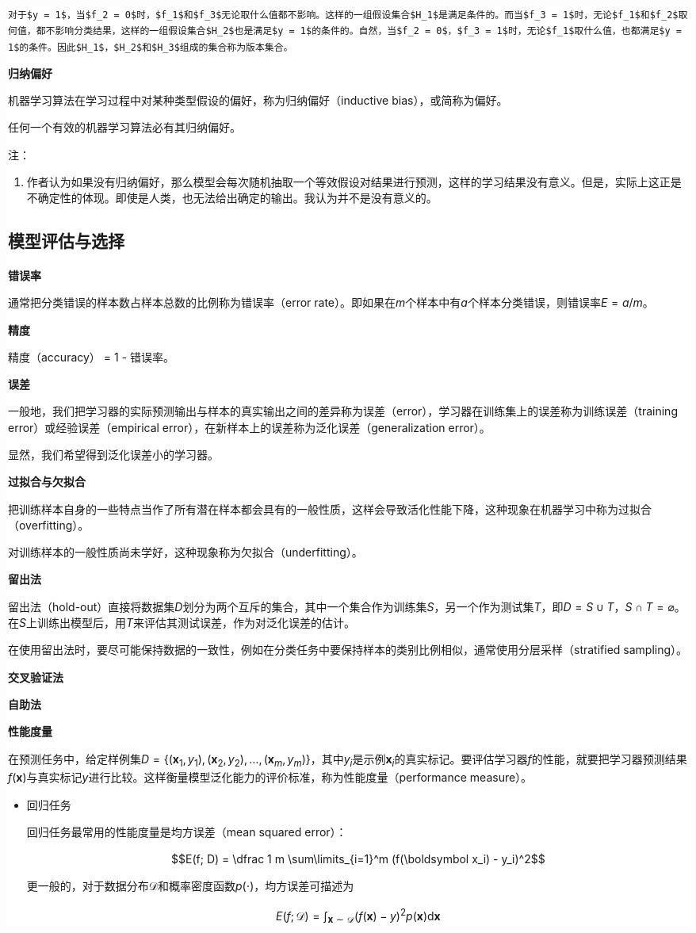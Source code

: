     对于$y = 1$，当$f_2 = 0$时，$f_1$和$f_3$无论取什么值都不影响。这样的一组假设集合$H_1$是满足条件的。而当$f_3 = 1$时，无论$f_1$和$f_2$取何值，都不影响分类结果，这样的一组假设集合$H_2$也是满足$y = 1$的条件的。自然，当$f_2 = 0$，$f_3 = 1$时，无论$f_1$取什么值，也都满足$y = 1$的条件。因此$H_1$，$H_2$和$H_3$组成的集合称为版本集合。

**归纳偏好**

机器学习算法在学习过程中对某种类型假设的偏好，称为归纳偏好（inductive bias），或简称为偏好。

任何一个有效的机器学习算法必有其归纳偏好。

注：

1. 作者认为如果没有归纳偏好，那么模型会每次随机抽取一个等效假设对结果进行预测，这样的学习结果没有意义。但是，实际上这正是不确定性的体现。即使是人类，也无法给出确定的输出。我认为并不是没有意义的。

## 模型评估与选择

**错误率**

通常把分类错误的样本数占样本总数的比例称为错误率（error rate）。即如果在$m$个样本中有$a$个样本分类错误，则错误率$E = a / m$。

**精度**

精度（accuracy） = 1 - 错误率。

**误差**

一般地，我们把学习器的实际预测输出与样本的真实输出之间的差异称为误差（error），学习器在训练集上的误差称为训练误差（training error）或经验误差（empirical error），在新样本上的误差称为泛化误差（generalization error）。

显然，我们希望得到泛化误差小的学习器。

**过拟合与欠拟合**

把训练样本自身的一些特点当作了所有潜在样本都会具有的一般性质，这样会导致活化性能下降，这种现象在机器学习中称为过拟合（overfitting）。

对训练样本的一般性质尚未学好，这种现象称为欠拟合（underfitting）。

**留出法**

留出法（hold-out）直接将数据集$D$划分为两个互斥的集合，其中一个集合作为训练集$S$，另一个作为测试集$T$，即$D = S \cup T$，$S \cap T = \varnothing$。在$S$上训练出模型后，用$T$来评估其测试误差，作为对泛化误差的估计。

在使用留出法时，要尽可能保持数据的一致性，例如在分类任务中要保持样本的类别比例相似，通常使用分层采样（stratified sampling）。

**交叉验证法**

**自助法**

**性能度量**

在预测任务中，给定样例集$D = \{ (\boldsymbol x_1, y_1), (\boldsymbol x_2, y_2), \dots, (\boldsymbol x_m, y_m) \}$，其中$y_i$是示例$\boldsymbol x_i$的真实标记。要评估学习器$f$的性能，就要把学习器预测结果$f(\boldsymbol x)$与真实标记$y$进行比较。这样衡量模型泛化能力的评价标准，称为性能度量（performance measure）。

* 回归任务

    回归任务最常用的性能度量是均方误差（mean squared error）：

    $$E(f; D) = \dfrac 1 m \sum\limits_{i=1}^m (f(\boldsymbol x_i) - y_i)^2$$

    更一般的，对于数据分布$\mathcal D$和概率密度函数$p(\cdot)$，均方误差可描述为

    $$E(f; \mathcal D) = \int_{\boldsymbol x \sim \mathcal D} (f(\boldsymbol x) - y)^2 p(\boldsymbol x) \mathrm d \boldsymbol x$$
